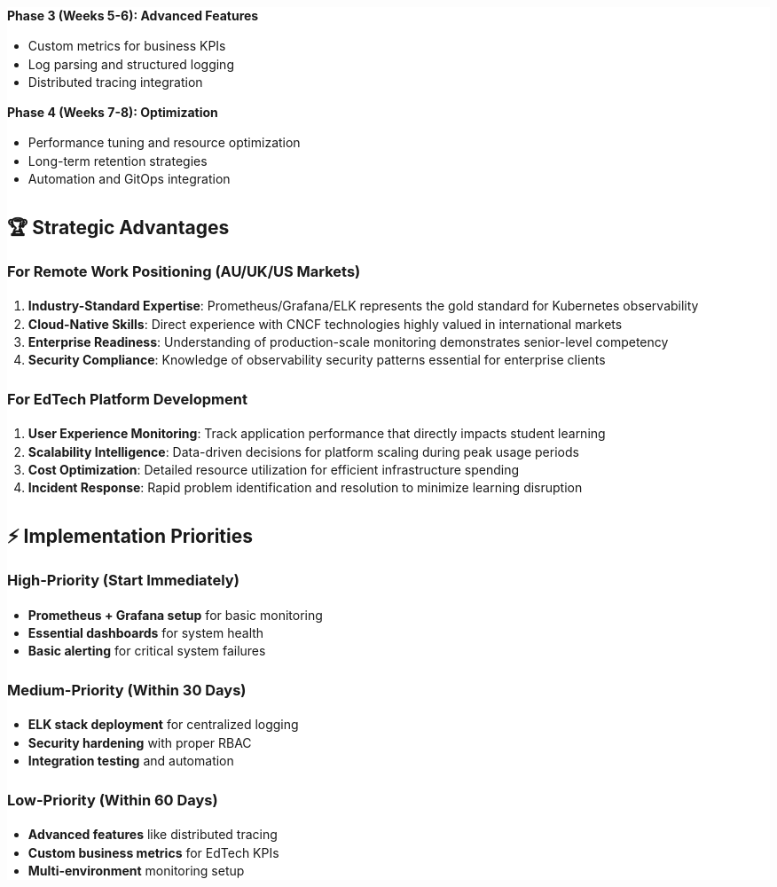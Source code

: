 **Phase 3 (Weeks 5-6): Advanced Features**
- Custom metrics for business KPIs
- Log parsing and structured logging
- Distributed tracing integration

**Phase 4 (Weeks 7-8): Optimization**
- Performance tuning and resource optimization
- Long-term retention strategies
- Automation and GitOps integration

## 🏆 Strategic Advantages

### For Remote Work Positioning (AU/UK/US Markets)

1. **Industry-Standard Expertise**: Prometheus/Grafana/ELK represents the gold standard for Kubernetes observability
2. **Cloud-Native Skills**: Direct experience with CNCF technologies highly valued in international markets
3. **Enterprise Readiness**: Understanding of production-scale monitoring demonstrates senior-level competency
4. **Security Compliance**: Knowledge of observability security patterns essential for enterprise clients

### For EdTech Platform Development

1. **User Experience Monitoring**: Track application performance that directly impacts student learning
2. **Scalability Intelligence**: Data-driven decisions for platform scaling during peak usage periods
3. **Cost Optimization**: Detailed resource utilization for efficient infrastructure spending
4. **Incident Response**: Rapid problem identification and resolution to minimize learning disruption

## ⚡ Implementation Priorities

### High-Priority (Start Immediately)
- **Prometheus + Grafana setup** for basic monitoring
- **Essential dashboards** for system health
- **Basic alerting** for critical system failures

### Medium-Priority (Within 30 Days)
- **ELK stack deployment** for centralized logging
- **Security hardening** with proper RBAC
- **Integration testing** and automation

### Low-Priority (Within 60 Days)
- **Advanced features** like distributed tracing
- **Custom business metrics** for EdTech KPIs
- **Multi-environment** monitoring setup
